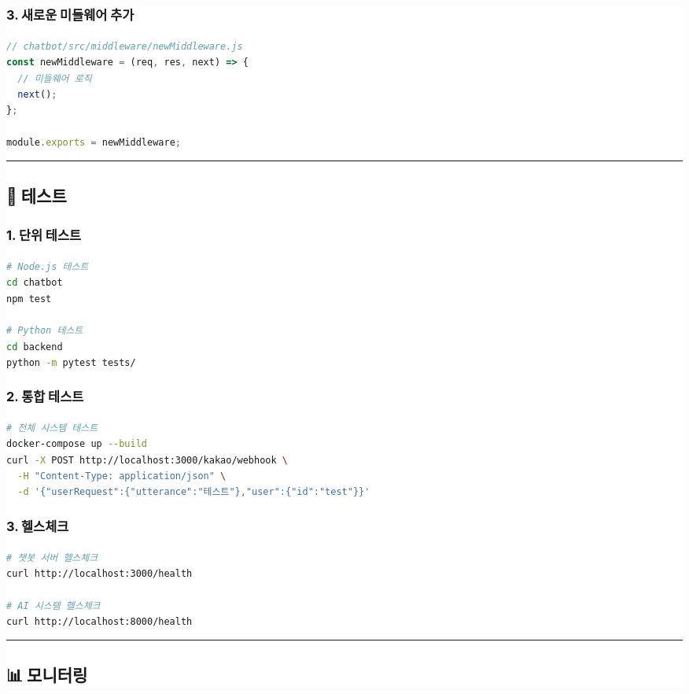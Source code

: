 ```python
```

### 3. 새로운 미들웨어 추가

```javascript
// chatbot/src/middleware/newMiddleware.js
const newMiddleware = (req, res, next) => {
  // 미들웨어 로직
  next();
};

module.exports = newMiddleware;
```

---

## 🧪 테스트

### 1. 단위 테스트

```bash
# Node.js 테스트
cd chatbot
npm test

# Python 테스트
cd backend
python -m pytest tests/
```

### 2. 통합 테스트

```bash
# 전체 시스템 테스트
docker-compose up --build
curl -X POST http://localhost:3000/kakao/webhook \
  -H "Content-Type: application/json" \
  -d '{"userRequest":{"utterance":"테스트"},"user":{"id":"test"}}'
```

### 3. 헬스체크

```bash
# 챗봇 서버 헬스체크
curl http://localhost:3000/health

# AI 시스템 헬스체크
curl http://localhost:8000/health
```

---

## 📊 모니터링
